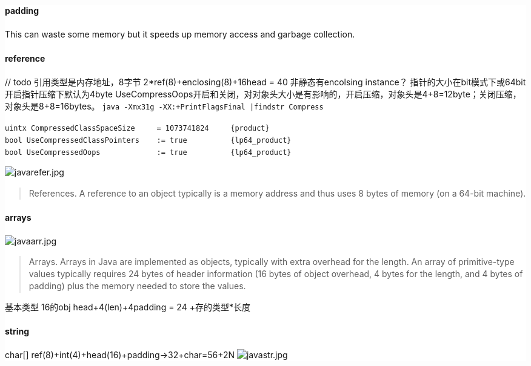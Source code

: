 #### padding
This can waste some memory but it speeds up memory access and garbage collection.

#### reference
// todo
引用类型是内存地址，8字节
2*ref(8)+enclosing(8)+16head = 40
非静态有encolsing instance？
指针的大小在bit模式下或64bit开启指针压缩下默认为4byte
 UseCompressOops开启和关闭，对对象头大小是有影响的，开启压缩，对象头是4+8=12byte；关闭压缩，对象头是8+8=16bytes。
`java -Xmx31g -XX:+PrintFlagsFinal |findstr Compress`
```
uintx CompressedClassSpaceSize     = 1073741824     {product}
bool UseCompressedClassPointers    := true          {lp64_product}
bool UseCompressedOops             := true          {lp64_product}
```
![javarefer.jpg](https://iota-1254040271.cos.ap-shanghai.myqcloud.com/image/javarefer.jpg)
> References. A reference to an object typically is a memory address and thus uses 8 bytes of memory (on a 64-bit machine).

#### arrays
![javaarr.jpg](https://iota-1254040271.cos.ap-shanghai.myqcloud.com/image/javaarr.jpg)
> Arrays. Arrays in Java are implemented as objects, typically with extra overhead for the length. An array of primitive-type values typically requires 24 bytes of header information (16 bytes of object overhead, 4 bytes for the length, and 4 bytes of padding) plus the memory needed to store the values.

基本类型 16的obj head+4(len)+4padding = 24 +存的类型\*长度

#### string
char[] ref(8)+int(4)+head(16)+padding->32+char[](arrayschar(24))=56+2N
![javastr.jpg](https://iota-1254040271.cos.ap-shanghai.myqcloud.com/image/javastr.jpg)